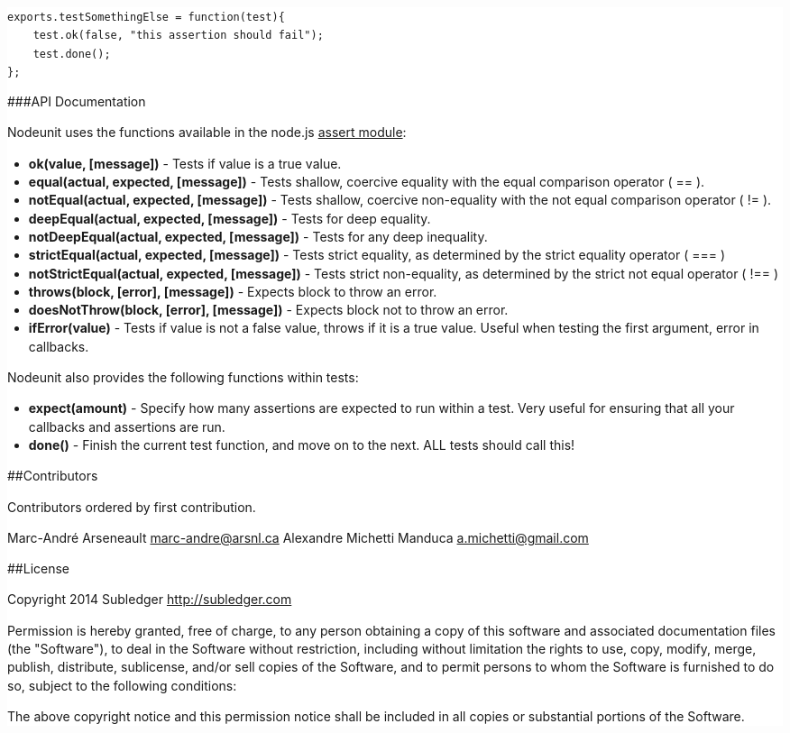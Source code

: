     exports.testSomethingElse = function(test){
        test.ok(false, "this assertion should fail");
        test.done();
    };

###API Documentation


Nodeunit uses the functions available in the node.js [assert module](http://nodejs.org/docs/v0.4.2/api/assert.html):

* __ok(value, [message])__ - Tests if value is a true value.
* __equal(actual, expected, [message])__ - Tests shallow, coercive equality with the equal comparison operator ( == ).
* __notEqual(actual, expected, [message])__ - Tests shallow, coercive non-equality with the not equal comparison operator ( != ).
* __deepEqual(actual, expected, [message])__ - Tests for deep equality.
* __notDeepEqual(actual, expected, [message])__ - Tests for any deep inequality.
* __strictEqual(actual, expected, [message])__ - Tests strict equality, as determined by the strict equality operator ( === )
* __notStrictEqual(actual, expected, [message])__ - Tests strict non-equality, as determined by the strict not equal operator ( !== )
* __throws(block, [error], [message])__ - Expects block to throw an error.
* __doesNotThrow(block, [error], [message])__ - Expects block not to throw an error.
* __ifError(value)__ - Tests if value is not a false value, throws if it is a true value. Useful when testing the first argument, error in callbacks.

Nodeunit also provides the following functions within tests:

* __expect(amount)__ - Specify how many assertions are expected to run within a test. Very useful for ensuring that all your callbacks and assertions are run.
* __done()__ - Finish the current test function, and move on to the next. ALL tests should call this!


##Contributors

Contributors ordered by first contribution.

Marc-André Arseneault <marc-andre@arsnl.ca>
Alexandre Michetti Manduca <a.michetti@gmail.com>


##License

Copyright 2014 Subledger
http://subledger.com

Permission is hereby granted, free of charge, to any person obtaining
a copy of this software and associated documentation files (the
"Software"), to deal in the Software without restriction, including
without limitation the rights to use, copy, modify, merge, publish,
distribute, sublicense, and/or sell copies of the Software, and to
permit persons to whom the Software is furnished to do so, subject to
the following conditions:

The above copyright notice and this permission notice shall be
included in all copies or substantial portions of the Software.
